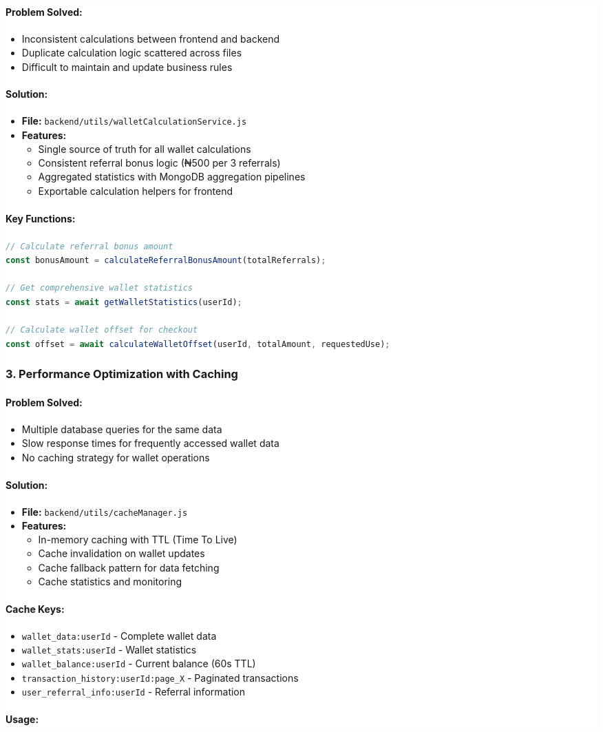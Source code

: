 #### **Problem Solved:**

- Inconsistent calculations between frontend and backend
- Duplicate calculation logic scattered across files
- Difficult to maintain and update business rules

#### **Solution:**

- **File:** `backend/utils/walletCalculationService.js`
- **Features:**
    - Single source of truth for all wallet calculations
    - Consistent referral bonus logic (₦500 per 3 referrals)
    - Aggregated statistics with MongoDB aggregation pipelines
    - Exportable calculation helpers for frontend

#### **Key Functions:**

```javascript
// Calculate referral bonus amount
const bonusAmount = calculateReferralBonusAmount(totalReferrals);

// Get comprehensive wallet statistics
const stats = await getWalletStatistics(userId);

// Calculate wallet offset for checkout
const offset = await calculateWalletOffset(userId, totalAmount, requestedUse);
```

### **3. Performance Optimization with Caching**

#### **Problem Solved:**

- Multiple database queries for the same data
- Slow response times for frequently accessed wallet data
- No caching strategy for wallet operations

#### **Solution:**

- **File:** `backend/utils/cacheManager.js`
- **Features:**
    - In-memory caching with TTL (Time To Live)
    - Cache invalidation on wallet updates
    - Cache fallback pattern for data fetching
    - Cache statistics and monitoring

#### **Cache Keys:**

- `wallet_data:userId` - Complete wallet data
- `wallet_stats:userId` - Wallet statistics
- `wallet_balance:userId` - Current balance (60s TTL)
- `transaction_history:userId:page_X` - Paginated transactions
- `user_referral_info:userId` - Referral information

#### **Usage:**
